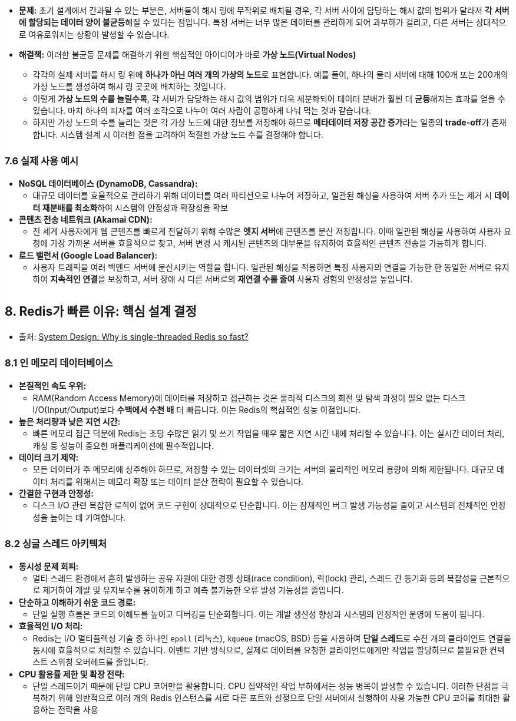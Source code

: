 * **문제:** 초기 설계에서 간과될 수 있는 부분은, 서버들이 해시 링에 무작위로 배치될 경우, 각 서버 사이에 담당하는 해시 값의 범위가 달라져 **각 서버에 할당되는 데이터 양이 불균등**해질 수 있다는 점입니다. 특정 서버는 너무 많은 데이터를 관리하게 되어 과부하가 걸리고, 다른 서버는 상대적으로 여유로워지는 상황이 발생할 수 있습니다.

* **해결책:** 이러한 불균등 문제를 해결하기 위한 핵심적인 아이디어가 바로 **가상 노드(Virtual Nodes)**
    * 각각의 실제 서버를 해시 링 위에 **하나가 아닌 여러 개의 가상의 노드**로 표현합니다. 예를 들어, 하나의 물리 서버에 대해 100개 또는 200개의 가상 노드를 생성하여 해시 링 곳곳에 배치하는 것입니다.
    * 이렇게 **가상 노드의 수를 늘릴수록**, 각 서버가 담당하는 해시 값의 범위가 더욱 세분화되어 데이터 분배가 훨씬 더 **균등**해지는 효과를 얻을 수 있습니다. 마치 하나의 피자를 여러 조각으로 나누어 여러 사람이 공평하게 나눠 먹는 것과 같습니다.
    * 하지만 가상 노드의 수를 늘리는 것은 각 가상 노드에 대한 정보를 저장해야 하므로 **메타데이터 저장 공간 증가**라는 일종의 **trade-off**가 존재합니다. 시스템 설계 시 이러한 점을 고려하여 적절한 가상 노드 수를 결정해야 합니다.

### **7.6 실제 사용 예시**

* **NoSQL 데이터베이스 (DynamoDB, Cassandra):** 
    - 대규모 데이터를 효율적으로 관리하기 위해 데이터를 여러 파티션으로 나누어 저장하고, 일관된 해싱을 사용하여 서버 추가 또는 제거 시 **데이터 재분배를 최소화**하여 시스템의 안정성과 확장성을 확보
* **콘텐츠 전송 네트워크 (Akamai CDN):** 
    - 전 세계 사용자에게 웹 콘텐츠를 빠르게 전달하기 위해 수많은 **엣지 서버**에 콘텐츠를 분산 저장합니다. 이때 일관된 해싱을 사용하여 사용자 요청에 가장 가까운 서버를 효율적으로 찾고, 서버 변경 시 캐시된 콘텐츠의 대부분을 유지하여 효율적인 콘텐츠 전송을 가능하게 합니다.
* **로드 밸런서 (Google Load Balancer):** 
    - 사용자 트래픽을 여러 백엔드 서버에 분산시키는 역할을 합니다. 일관된 해싱을 적용하면 특정 사용자의 연결을 가능한 한 동일한 서버로 유지하여 **지속적인 연결**을 보장하고, 서버 장애 시 다른 서버로의 **재연결 수를 줄여** 사용자 경험의 안정성을 높입니다.

## 8. Redis가 빠른 이유: 핵심 설계 결정
- 출처: [System Design: Why is single-threaded Redis so fast?](https://www.youtube.com/watch?v=5TRFpFBccQM)

### **8.1 인 메모리 데이터베이스**

* **본질적인 속도 우위:** 
    - RAM(Random Access Memory)에 데이터를 저장하고 접근하는 것은 물리적 디스크의 회전 및 탐색 과정이 필요 없는 디스크 I/O(Input/Output)보다 **수백에서 수천 배** 더 빠릅니다. 이는 Redis의 핵심적인 성능 이점입니다.
* **높은 처리량과 낮은 지연 시간:** 
    - 빠른 메모리 접근 덕분에 Redis는 초당 수많은 읽기 및 쓰기 작업을 매우 짧은 지연 시간 내에 처리할 수 있습니다. 이는 실시간 데이터 처리, 캐싱 등 성능이 중요한 애플리케이션에 필수적입니다.
* **데이터 크기 제약:** 
    - 모든 데이터가 주 메모리에 상주해야 하므로, 저장할 수 있는 데이터셋의 크기는 서버의 물리적인 메모리 용량에 의해 제한됩니다. 대규모 데이터 처리를 위해서는 메모리 확장 또는 데이터 분산 전략이 필요할 수 있습니다.
* **간결한 구현과 안정성:** 
    - 디스크 I/O 관련 복잡한 로직이 없어 코드 구현이 상대적으로 단순합니다. 이는 잠재적인 버그 발생 가능성을 줄이고 시스템의 전체적인 안정성을 높이는 데 기여합니다.

### **8.2 싱글 스레드 아키텍처**

* **동시성 문제 회피:** 
    - 멀티 스레드 환경에서 흔히 발생하는 공유 자원에 대한 경쟁 상태(race condition), 락(lock) 관리, 스레드 간 동기화 등의 복잡성을 근본적으로 제거하여 개발 및 유지보수를 용이하게 하고 예측 불가능한 오류 발생 가능성을 줄입니다.
* **단순하고 이해하기 쉬운 코드 경로:** 
    - 단일 실행 흐름은 코드의 이해도를 높이고 디버깅을 단순화합니다. 이는 개발 생산성 향상과 시스템의 안정적인 운영에 도움이 됩니다.
* **효율적인 I/O 처리:** 
    - Redis는 I/O 멀티플렉싱 기술 중 하나인 `epoll` (리눅스), `kqueue` (macOS, BSD) 등을 사용하여 **단일 스레드**로 수천 개의 클라이언트 연결을 동시에 효율적으로 처리할 수 있습니다. 이벤트 기반 방식으로, 실제로 데이터를 요청한 클라이언트에게만 작업을 할당하므로 불필요한 컨텍스트 스위칭 오버헤드를 줄입니다.
* **CPU 활용률 제한 및 확장 전략:** 
    - 단일 스레드이기 때문에 단일 CPU 코어만을 활용합니다. CPU 집약적인 작업 부하에서는 성능 병목이 발생할 수 있습니다. 이러한 단점을 극복하기 위해 일반적으로 여러 개의 Redis 인스턴스를 서로 다른 포트와 설정으로 단일 서버에서 실행하여 사용 가능한 CPU 코어를 최대한 활용하는 전략을 사용
